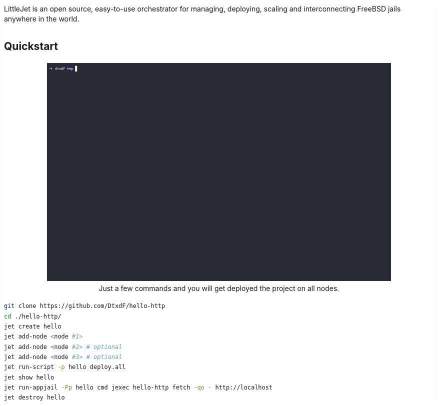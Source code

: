 LittleJet is an open source, easy-to-use orchestrator for managing, deploying, scaling and interconnecting FreeBSD jails anywhere in the world.

## Quickstart

<p align="center">
    <img src="assets/gif/quickstart.gif" width="80%" height="auto" />
    <br>
    Just a few commands and you will get deployed the project on all nodes.
</p>

```sh
git clone https://github.com/DtxdF/hello-http
cd ./hello-http/
jet create hello
jet add-node <node #1>
jet add-node <node #2> # optional
jet add-node <node #3> # optional
jet run-script -p hello deploy.all
jet show hello
jet run-appjail -Pp hello cmd jexec hello-http fetch -qo - http://localhost
jet destroy hello
```
